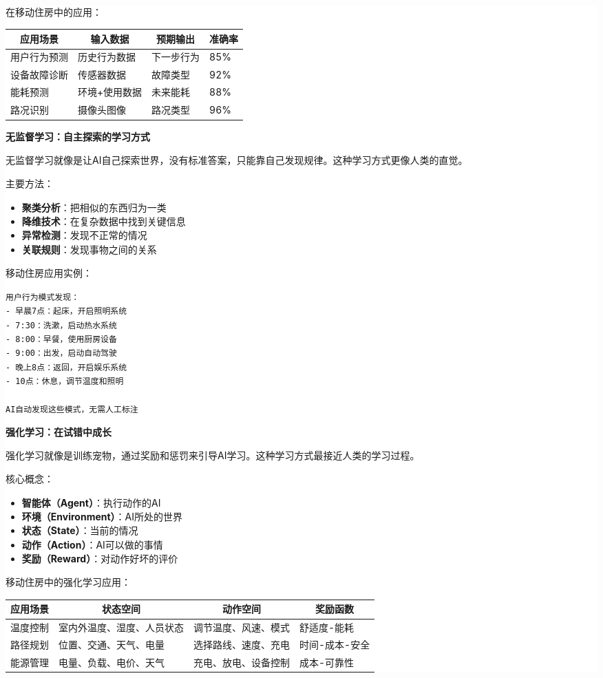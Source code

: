 在移动住房中的应用：

| 应用场景 | 输入数据 | 预期输出 | 准确率 |
|---------|---------|---------|--------|
| 用户行为预测 | 历史行为数据 | 下一步行为 | 85% |
| 设备故障诊断 | 传感器数据 | 故障类型 | 92% |
| 能耗预测 | 环境+使用数据 | 未来能耗 | 88% |
| 路况识别 | 摄像头图像 | 路况类型 | 96% |

**无监督学习：自主探索的学习方式**

无监督学习就像是让AI自己探索世界，没有标准答案，只能靠自己发现规律。这种学习方式更像人类的直觉。

主要方法：
- **聚类分析**：把相似的东西归为一类
- **降维技术**：在复杂数据中找到关键信息
- **异常检测**：发现不正常的情况
- **关联规则**：发现事物之间的关系

移动住房应用实例：

```
用户行为模式发现：
- 早晨7点：起床，开启照明系统
- 7:30：洗漱，启动热水系统
- 8:00：早餐，使用厨房设备
- 9:00：出发，启动自动驾驶
- 晚上8点：返回，开启娱乐系统
- 10点：休息，调节温度和照明

AI自动发现这些模式，无需人工标注
```

**强化学习：在试错中成长**

强化学习就像是训练宠物，通过奖励和惩罚来引导AI学习。这种学习方式最接近人类的学习过程。

核心概念：
- **智能体（Agent）**：执行动作的AI
- **环境（Environment）**：AI所处的世界
- **状态（State）**：当前的情况
- **动作（Action）**：AI可以做的事情
- **奖励（Reward）**：对动作好坏的评价

移动住房中的强化学习应用：

| 应用场景 | 状态空间 | 动作空间 | 奖励函数 |
|---------|---------|---------|---------|
| 温度控制 | 室内外温度、湿度、人员状态 | 调节温度、风速、模式 | 舒适度-能耗 |
| 路径规划 | 位置、交通、天气、电量 | 选择路线、速度、充电 | 时间-成本-安全 |
| 能源管理 | 电量、负载、电价、天气 | 充电、放电、设备控制 | 成本-可靠性 |
